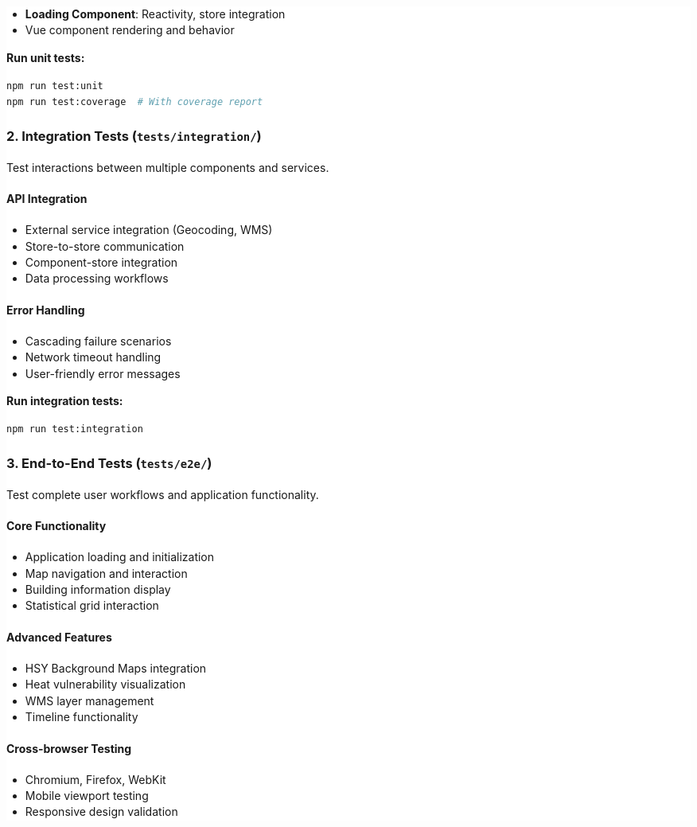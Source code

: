 - **Loading Component**: Reactivity, store integration
- Vue component rendering and behavior

**Run unit tests:**

```bash
npm run test:unit
npm run test:coverage  # With coverage report
```

### 2. Integration Tests (`tests/integration/`)

Test interactions between multiple components and services.

#### API Integration

- External service integration (Geocoding, WMS)
- Store-to-store communication
- Component-store integration
- Data processing workflows

#### Error Handling

- Cascading failure scenarios
- Network timeout handling
- User-friendly error messages

**Run integration tests:**

```bash
npm run test:integration
```

### 3. End-to-End Tests (`tests/e2e/`)

Test complete user workflows and application functionality.

#### Core Functionality

- Application loading and initialization
- Map navigation and interaction
- Building information display
- Statistical grid interaction

#### Advanced Features

- HSY Background Maps integration
- Heat vulnerability visualization
- WMS layer management
- Timeline functionality

#### Cross-browser Testing

- Chromium, Firefox, WebKit
- Mobile viewport testing
- Responsive design validation
